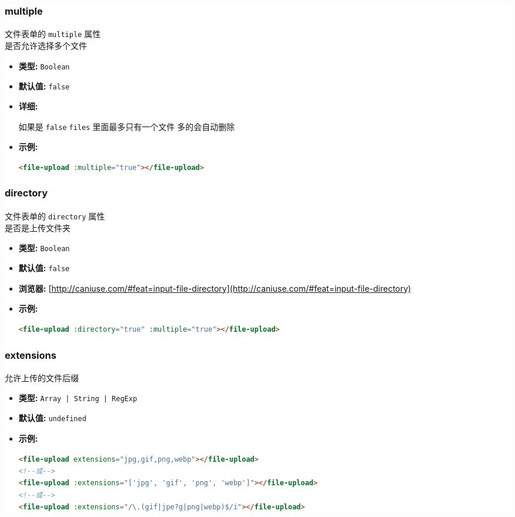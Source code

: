 



### multiple

文件表单的 `multiple` 属性  
是否允许选择多个文件  

* **类型:** `Boolean`

* **默认值:** `false`

* **详细:**  

  如果是 `false` `files` 里面最多只有一个文件 多的会自动删除  

* **示例:**
  ```html
  <file-upload :multiple="true"></file-upload>
  ```



### directory

文件表单的 `directory` 属性  
是否是上传文件夹  

* **类型:** `Boolean`

* **默认值:** `false`

* **浏览器:** [http://caniuse.com/#feat=input-file-directory](http://caniuse.com/#feat=input-file-directory)

* **示例:**
  ```html
  <file-upload :directory="true" :multiple="true"></file-upload>
  ```





### extensions

允许上传的文件后缀

* **类型:** `Array | String | RegExp`

* **默认值:** `undefined`

* **示例:**
  ```html
  <file-upload extensions="jpg,gif,png,webp"></file-upload>
  <!--或-->
  <file-upload :extensions="['jpg', 'gif', 'png', 'webp']"></file-upload>
  <!--或-->
  <file-upload :extensions="/\.(gif|jpe?g|png|webp)$/i"></file-upload>
  ```

